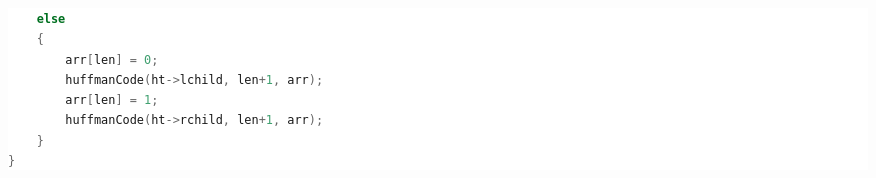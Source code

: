```c
    else
    {
        arr[len] = 0;
        huffmanCode(ht->lchild, len+1, arr);
        arr[len] = 1;
        huffmanCode(ht->rchild, len+1, arr);
    }
}
```

